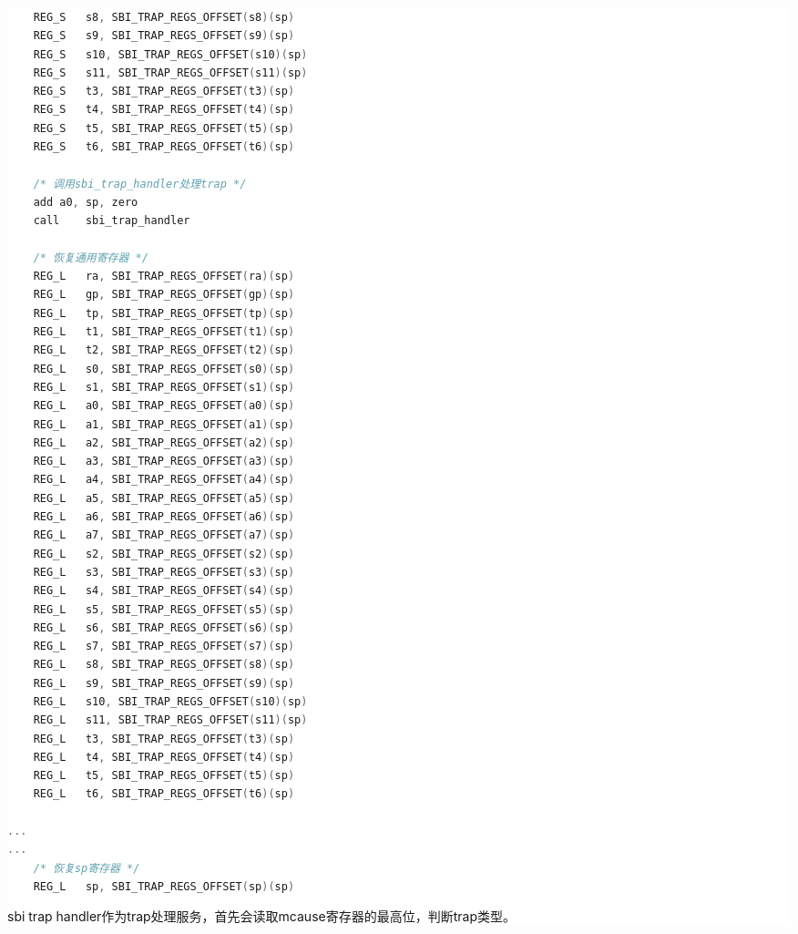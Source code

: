 ```c
    REG_S   s8, SBI_TRAP_REGS_OFFSET(s8)(sp)
    REG_S   s9, SBI_TRAP_REGS_OFFSET(s9)(sp)
    REG_S   s10, SBI_TRAP_REGS_OFFSET(s10)(sp)
    REG_S   s11, SBI_TRAP_REGS_OFFSET(s11)(sp)
    REG_S   t3, SBI_TRAP_REGS_OFFSET(t3)(sp)
    REG_S   t4, SBI_TRAP_REGS_OFFSET(t4)(sp)
    REG_S   t5, SBI_TRAP_REGS_OFFSET(t5)(sp)
    REG_S   t6, SBI_TRAP_REGS_OFFSET(t6)(sp)

    /* 调用sbi_trap_handler处理trap */
    add a0, sp, zero
    call    sbi_trap_handler
    
    /* 恢复通用寄存器 */
    REG_L   ra, SBI_TRAP_REGS_OFFSET(ra)(sp)
    REG_L   gp, SBI_TRAP_REGS_OFFSET(gp)(sp)
    REG_L   tp, SBI_TRAP_REGS_OFFSET(tp)(sp)
    REG_L   t1, SBI_TRAP_REGS_OFFSET(t1)(sp)
    REG_L   t2, SBI_TRAP_REGS_OFFSET(t2)(sp)
    REG_L   s0, SBI_TRAP_REGS_OFFSET(s0)(sp)
    REG_L   s1, SBI_TRAP_REGS_OFFSET(s1)(sp)
    REG_L   a0, SBI_TRAP_REGS_OFFSET(a0)(sp)
    REG_L   a1, SBI_TRAP_REGS_OFFSET(a1)(sp)
    REG_L   a2, SBI_TRAP_REGS_OFFSET(a2)(sp)
    REG_L   a3, SBI_TRAP_REGS_OFFSET(a3)(sp)
    REG_L   a4, SBI_TRAP_REGS_OFFSET(a4)(sp)
    REG_L   a5, SBI_TRAP_REGS_OFFSET(a5)(sp)
    REG_L   a6, SBI_TRAP_REGS_OFFSET(a6)(sp)
    REG_L   a7, SBI_TRAP_REGS_OFFSET(a7)(sp)
    REG_L   s2, SBI_TRAP_REGS_OFFSET(s2)(sp)
    REG_L   s3, SBI_TRAP_REGS_OFFSET(s3)(sp)
    REG_L   s4, SBI_TRAP_REGS_OFFSET(s4)(sp)
    REG_L   s5, SBI_TRAP_REGS_OFFSET(s5)(sp)
    REG_L   s6, SBI_TRAP_REGS_OFFSET(s6)(sp)
    REG_L   s7, SBI_TRAP_REGS_OFFSET(s7)(sp)
    REG_L   s8, SBI_TRAP_REGS_OFFSET(s8)(sp)
    REG_L   s9, SBI_TRAP_REGS_OFFSET(s9)(sp)
    REG_L   s10, SBI_TRAP_REGS_OFFSET(s10)(sp)
    REG_L   s11, SBI_TRAP_REGS_OFFSET(s11)(sp)
    REG_L   t3, SBI_TRAP_REGS_OFFSET(t3)(sp)
    REG_L   t4, SBI_TRAP_REGS_OFFSET(t4)(sp)
    REG_L   t5, SBI_TRAP_REGS_OFFSET(t5)(sp)
    REG_L   t6, SBI_TRAP_REGS_OFFSET(t6)(sp)

...
...
    /* 恢复sp寄存器 */
    REG_L   sp, SBI_TRAP_REGS_OFFSET(sp)(sp)
```

sbi trap handler作为trap处理服务，首先会读取mcause寄存器的最高位，判断trap类型。

